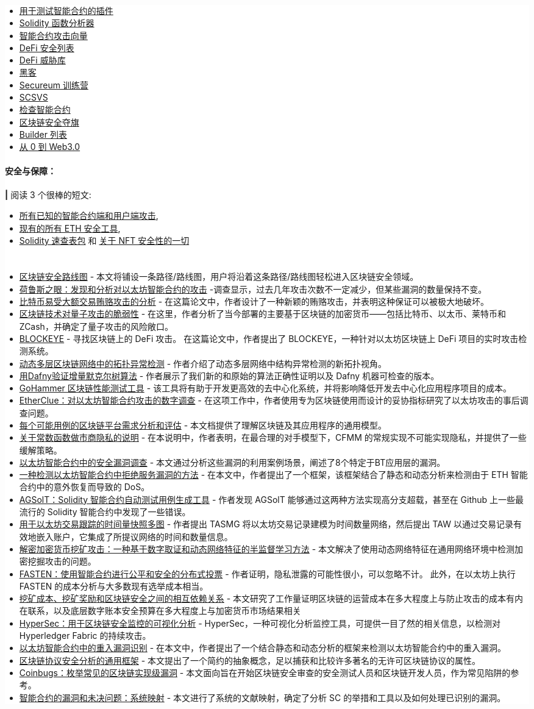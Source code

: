 - [用于测试智能合约的插件](https://github.com/meherett/pytest-eth)
- [Solidity 函数分析器](https://github.com/EricR/sol-function-profiler)
- [智能合约攻击向量](https://github.com/KadenZipfel/smart-contract-attack-vectors)
- [DeFi 安全列表](https://github.com/freight-chain/defi-sec)
- [DeFi 威胁库](https://github.com/freight-trust/defi-threat)
- [黑客](https://github.com/geekshiv/Smart-Contract-Hacking)
- [Secureum 训练营](https://hackmd.io/@secureum/bootcamp-epoch0-announcement)
- [SCSVS](https://github.com/securing/SCSVS)
- [检查智能合约](https://github.com/tintinweb/smart-contract-inspector)
- [区块链安全夺旗](https://github.com/openblocksec/blocksec-ctfs)
- [Builder 列表](https://based.builders)
- [从 0 到 Web3.0](https://github.com/kay-is/web3-from-zero)


#### 安全与保障：

**|** 阅读 3 个很棒的短文: 

- [所有已知的智能合约端和用户端攻击](https://graph.org/All-known-smart-contract-side-and-user-side-attacks-and-vulnerabilities-in-Web30--DeFi-03-31), 
- [现有的所有 ETH 安全工具](https://graph.org/ETHSec-Tools-02-13), 
- [Solidity 速查表包](https://graph.org/Solidity-Cheatsheets-Pack-03-20) 和 [关于 NFT 安全性的一切](https://graph.org/NFT-security-01-28)
  #
- [区块链安全路线图](https://devansh.xyz/blockchain-security/2021/09/17/genesis-0x01.html) - 本文将铺设一条路径/路线图，用户将沿着这条路径/路线图轻松进入区块链安全领域。
- [荷鲁斯之眼：发现和分析对以太坊智能合约的攻击](https://arxiv.org/pdf/2101.06204.pdf) -调查显示，过去几年攻击次数不一定减少，但某些漏洞的数量保持不变。
- [比特币易受大额交易贿赂攻击的分析](https://arxiv.org/pdf/2105.07501.pdf) -  在这篇论文中，作者设计了一种新颖的贿赂攻击，并表明这种保证可以被极大地破坏。
- [区块链技术对量子攻击的脆弱性](https://arxiv.org/pdf/2105.01815.pdf) - 在这里，作者分析了当今部署的主要基于区块链的加密货币——包括比特币、以太币、莱特币和 ZCash，并确定了量子攻击的风险敞口。
- [BLOCKEYE](https://arxiv.org/pdf/2103.02873.pdf) - 寻找区块链上的 DeFi 攻击。 在这篇论文中，作者提出了 BLOCKEYE，一种针对以太坊区块链上 DeFi 项目的实时攻击检测系统。
- [动态多层区块链网络中的拓扑异常检测](https://arxiv.org/pdf/2106.01806.pdf) - 作者介绍了动态多层网络中结构异常检测的新拓扑视角。
- [用Dafny验证增量默克尔树算法](https://arxiv.org/pdf/2105.06009.pdf) - 作者展示了我们新的和原始的算法正确性证明以及 Dafny 机器可检查的版本。
- [GoHammer 区块链性能测试工具](https://arxiv.org/pdf/2105.00847.pdf) - 该工具将有助于开发更高效的去中心化系统，并将影响降低开发去中心化应用程序项目的成本。
- [EtherClue：对以太坊智能合约攻击的数字调查](https://arxiv.org/pdf/2104.05293.pdf) - 在这项工作中，作者使用专为区块链使用而设计的妥协指标研究了以太坊攻击的事后调查问题。
- [每个可能用例的区块链平台需求分析和评估](https://arxiv.org/pdf/2103.03209.pdf) - 本文档提供了理解区块链及其应用程序的通用模型。
- [关于常数函数做市商隐私的说明](https://arxiv.org/pdf/2103.01193.pdf) -  在本说明中，作者表明，在最合理的对手模型下，CFMM 的常规实现不可能实现隐私，并提供了一些缓解策略。
- [以太坊智能合约中的安全漏洞调查](https://arxiv.org/pdf/2105.06974.pdf) -  本文通过分析这些漏洞的利用案例场景，阐述了8个特定于BT应用层的漏洞。
- [一种检测以太坊智能合约中拒绝服务漏洞的方法](https://arxiv.org/pdf/2106.01340.pdf) -  在本文中，作者提出了一个框架，该框架结合了静态和动态分析来检测由于 ETH 智能合约中的意外恢复而导致的 DoS。
- [AGSolT：Solidity 智能合约自动测试用例生成工具](https://arxiv.org/pdf/2102.08864.pdf) - 作者发现 AGSolT 能够通过这两种方法实现高分支超载，甚至在 Github 上一些最流行的 Solidity 智能合约中发现了一些错误。
- [用于以太坊交易跟踪的时间量快照多图](https://arxiv.org/pdf/2102.08013.pdf) - 作者提出 TASMG 将以太坊交易记录建模为时间数量网络，然后提出 TAW 以通过交易记录有效地嵌入账户，它集成了所提议网络的时间和数量信息。
- [解密加密货币挖矿攻击：一种基于数字取证和动态网络特征的半监督学习方法](https://arxiv.org/pdf/2102.10634.pdf) - 本文解决了使用动态网络特征在通用网络环境中检测加密挖掘攻击的问题。
- [FASTEN：使用智能合约进行公平和安全的分布式投票](https://arxiv.org/pdf/2102.10594.pdf) - 作者证明，隐私泄露的可能性很小，可以忽略不计。 此外，在以太坊上执行 FASTEN 的成本分析与大多数现有选举成本相当。
- [挖矿成本、挖矿奖励和区块链安全之间的相互依赖关系](https://arxiv.org/pdf/2102.08107.pdf) - 本文研究了工作量证明区块链的运营成本在多大程度上与防止攻击的成本有内在联系，以及底层数字账本安全预算在多大程度上与加密货币市场结果相关
- [HyperSec：用于区块链安全监控的可视化分析](https://arxiv.org/pdf/2103.14414.pdf) - HyperSec，一种可视化分析监控工具，可提供一目了然的相关信息，以检测对 Hyperledger Fabric 的持续攻击。
- [以太坊智能合约中的重入漏洞识别](https://arxiv.org/pdf/2105.02881.pdf) - 在本文中，作者提出了一个结合静态和动态分析的框架来检测以太坊智能合约中的重入漏洞。
- [区块链协议安全分析的通用框架](https://arxiv.org/pdf/2009.09480v2.pdf) - 本文提出了一个简约的抽象概念，足以捕获和比较许多著名的无许可区块链协议的属性。
- [Coinbugs：枚举常见的区块链实现级漏洞](https://arxiv.org/pdf/2104.06540.pdf) -  本文面向旨在开始区块链安全审查的安全测试人员和区块链开发人员，作为常见陷阱的参考。
- [智能合约的漏洞和未决问题：系统映射](https://arxiv.org/pdf/2104.12295.pdf) - 本文进行了系统的文献映射，确定了分析 SC 的举措和工具以及如何处理已识别的漏洞。